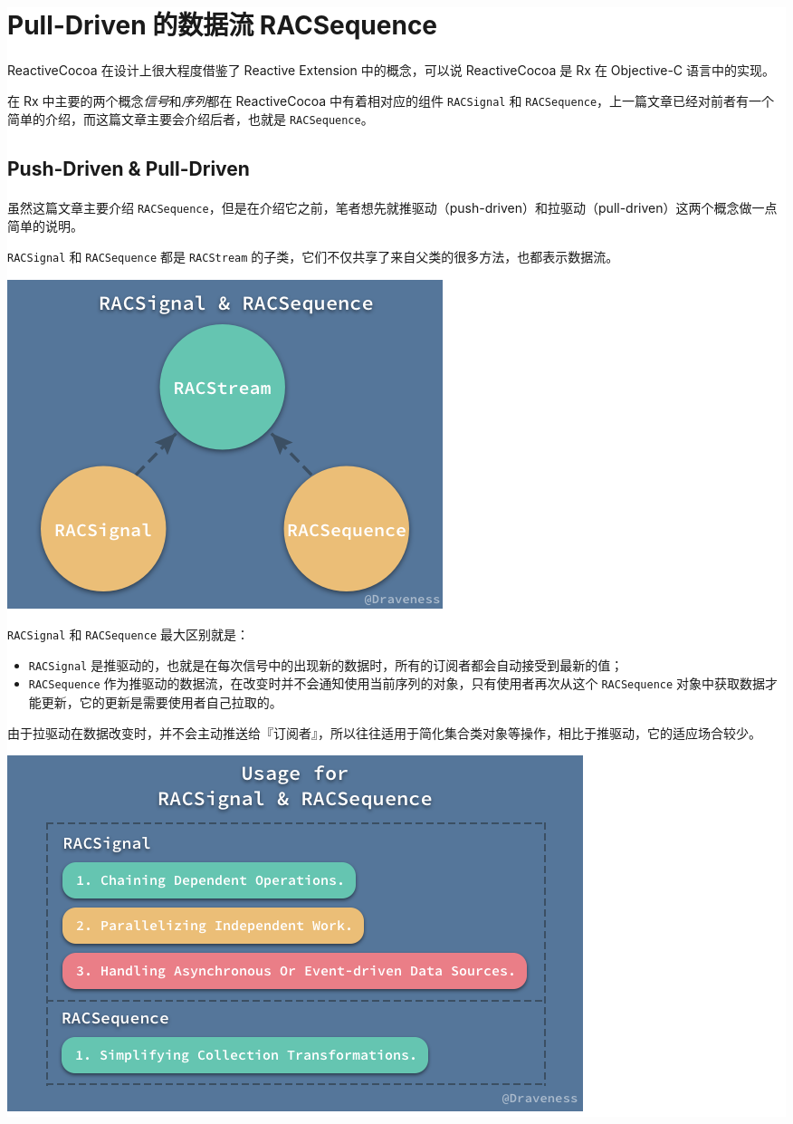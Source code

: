 # Pull-Driven 的数据流 RACSequence

ReactiveCocoa 在设计上很大程度借鉴了 Reactive Extension 中的概念，可以说 ReactiveCocoa 是 Rx 在 Objective-C 语言中的实现。

在 Rx 中主要的两个概念*信号*和*序列*都在 ReactiveCocoa 中有着相对应的组件 `RACSignal` 和 `RACSequence`，上一篇文章已经对前者有一个简单的介绍，而这篇文章主要会介绍后者，也就是 `RACSequence`。

## Push-Driven & Pull-Driven

虽然这篇文章主要介绍 `RACSequence`，但是在介绍它之前，笔者想先就推驱动（push-driven）和拉驱动（pull-driven）这两个概念做一点简单的说明。

`RACSignal` 和 `RACSequence` 都是 `RACStream` 的子类，它们不仅共享了来自父类的很多方法，也都表示数据流。

![RACSignal - RACSequence](./images/RACSequence/RACSignal%20-%20RACSequence.png)

`RACSignal` 和 `RACSequence` 最大区别就是：

+ `RACSignal` 是推驱动的，也就是在每次信号中的出现新的数据时，所有的订阅者都会自动接受到最新的值；
+ `RACSequence` 作为推驱动的数据流，在改变时并不会通知使用当前序列的对象，只有使用者再次从这个 `RACSequence` 对象中获取数据才能更新，它的更新是需要使用者自己拉取的。

由于拉驱动在数据改变时，并不会主动推送给『订阅者』，所以往往适用于简化集合类对象等操作，相比于推驱动，它的适应场合较少。

![Usage for RACSignal - RACSequence Copy](./images/RACSequence/Usage%20for%20RACSignal%20-%20RACSequence%20Copy.png)
